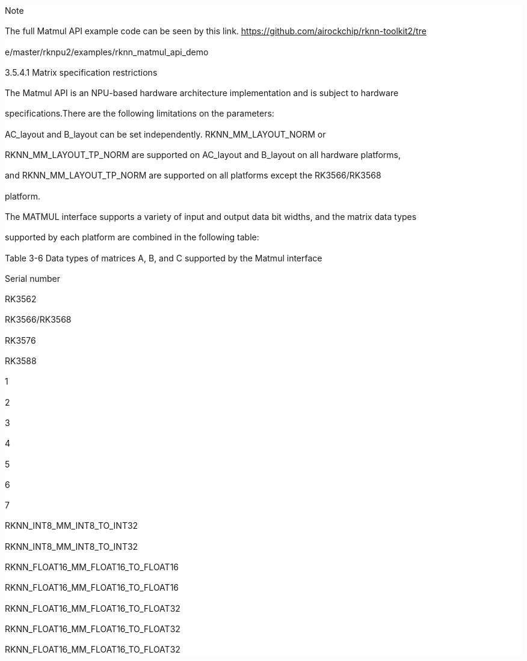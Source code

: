 Note

The full Matmul API example code can be seen by this link. https://github.com/airockchip/rknn-toolkit2/tre

e/master/rknpu2/examples/rknn_matmul_api_demo

3.5.4.1 Matrix specification restrictions

The Matmul API is an NPU-based hardware architecture implementation and is subject to hardware

specifications.There are the following limitations on the parameters:

AC_layout and B_layout can be set independently. RKNN_MM_LAYOUT_NORM or

RKNN_MM_LAYOUT_TP_NORM are supported on AC_layout and B_layout on all hardware platforms,

and RKNN_MM_LAYOUT_TP_NORM are supported on all platforms except the RK3566/RK3568

platform.

The MATMUL interface supports a variety of input and output data bit widths, and the matrix data types

supported by each platform are combined in the following table:

Table 3-6 Data types of matrices A, B, and C supported by the Matmul interface

Serial number

RK3562

RK3566/RK3568

RK3576

RK3588

1

2

3

4

5

6

7

RKNN_INT8_MM_INT8_TO_INT32

RKNN_INT8_MM_INT8_TO_INT32

RKNN_FLOAT16_MM_FLOAT16_TO_FLOAT16

RKNN_FLOAT16_MM_FLOAT16_TO_FLOAT16

RKNN_FLOAT16_MM_FLOAT16_TO_FLOAT32

RKNN_FLOAT16_MM_FLOAT16_TO_FLOAT32

RKNN_FLOAT16_MM_FLOAT16_TO_FLOAT32
